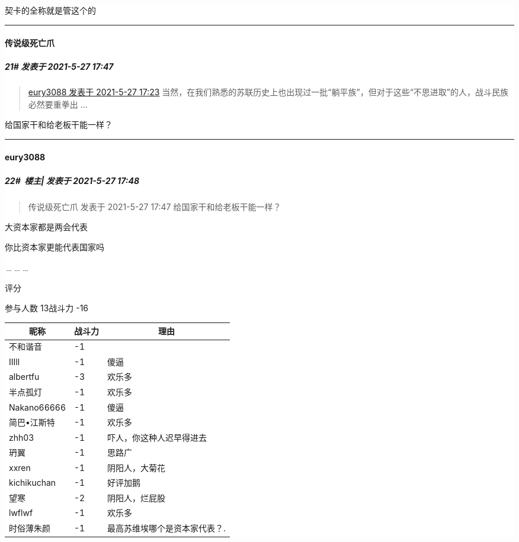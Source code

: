 
契卡的全称就是管这个的


*****

####  传说级死亡爪  
##### 21#       发表于 2021-5-27 17:47


<blockquote><a href="httphttps://bbs.saraba1st.com/2b/forum.php?mod=redirect&amp;goto=findpost&amp;pid=51390684&amp;ptid=2006446" target="_blank">eury3088 发表于 2021-5-27 17:23</a>
当然，在我们熟悉的苏联历史上也出现过一批“躺平族”，但对于这些“不思进取”的人，战斗民族必然要重拳出 ...</blockquote>
给国家干和给老板干能一样？


*****

####  eury3088  
##### 22#         楼主| 发表于 2021-5-27 17:48


<blockquote>传说级死亡爪 发表于 2021-5-27 17:47
给国家干和给老板干能一样？</blockquote>
大资本家都是两会代表

你比资本家更能代表国家吗


﹍﹍﹍

评分


 参与人数 13战斗力 -16

|昵称|战斗力|理由|
|----|---|---|
| 不和谐音|-1||
| IIIll|-1|傻逼|
| albertfu|-3|欢乐多|
| 半点孤灯|-1|欢乐多|
| Nakano66666|-1|傻逼|
| 简巴•江斯特|-1|欢乐多|
| zhh03|-1|吓人，你这种人迟早得进去|
| 玬翼|-1|思路广|
| xxren|-1|阴阳人，大菊花|
| kichikuchan|-1|好评加鹅|
| 望寒|-2|阴阳人，烂屁股|
| lwflwf|-1|欢乐多|
| 时俗薄朱颜|-1|最高苏维埃哪个是资本家代表？.|
